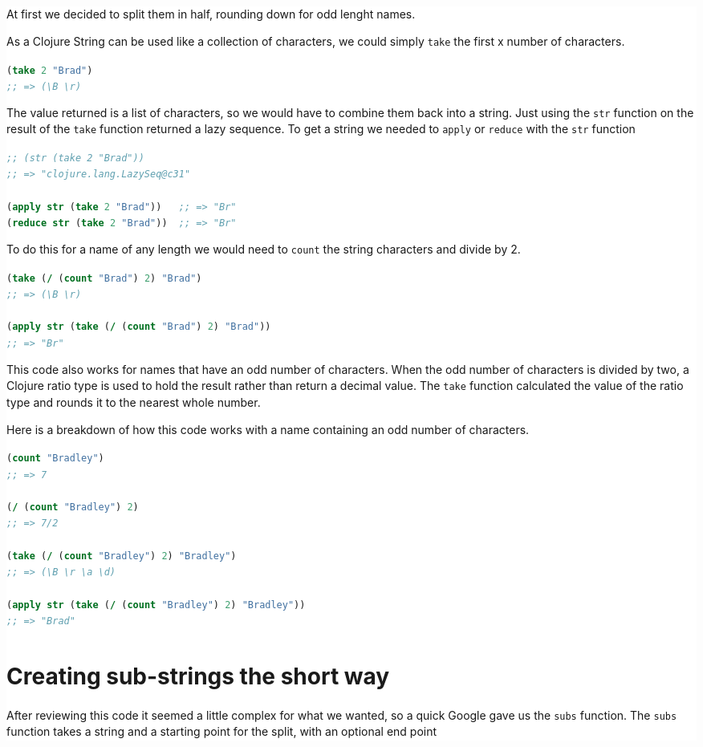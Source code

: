 At first we decided to split them in half, rounding down for odd lenght names.

As a Clojure String can be used like a collection of characters, we could simply `take` the first x number of characters.

```clojure
(take 2 "Brad")
;; => (\B \r)
```

The value returned is a list of characters, so we would have to combine them back into a string.  Just using the `str` function on the result of the `take` function returned a lazy sequence.  To get a string we needed to `apply` or `reduce` with the `str` function

```clojure
;; (str (take 2 "Brad"))
;; => "clojure.lang.LazySeq@c31"

(apply str (take 2 "Brad"))   ;; => "Br"
(reduce str (take 2 "Brad"))  ;; => "Br"
```

To do this for a name of any length we would need to `count` the string characters and divide by 2.

```clojure
(take (/ (count "Brad") 2) "Brad")
;; => (\B \r)

(apply str (take (/ (count "Brad") 2) "Brad"))
;; => "Br"
```

This code also works for names that have an odd number of characters.  When the odd number of characters is divided by two, a Clojure ratio type is used to hold the result rather than return a decimal value.  The `take` function calculated the value of the ratio type and rounds it to the nearest whole number.

Here is a breakdown of how this code works with a name containing an odd number of characters.

```clojure
(count "Bradley")
;; => 7

(/ (count "Bradley") 2)
;; => 7/2

(take (/ (count "Bradley") 2) "Bradley")
;; => (\B \r \a \d)

(apply str (take (/ (count "Bradley") 2) "Bradley"))
;; => "Brad"
```

# Creating sub-strings the short way

After reviewing this code it seemed a little complex for what we wanted, so a quick Google gave us the `subs` function.  The `subs` function takes a string and a starting point for the split, with an optional end point
